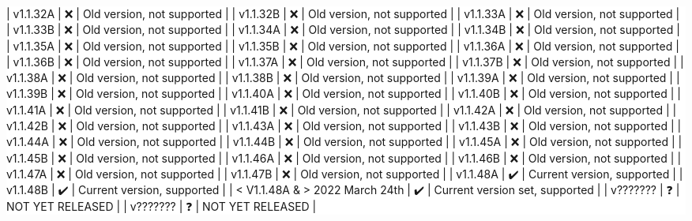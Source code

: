 | v1.1.32A    | :x: | Old version, not supported |
| v1.1.32B    | :x: | Old version, not supported |
| v1.1.33A    | :x: | Old version, not supported |
| v1.1.33B    | :x: | Old version, not supported |
| v1.1.34A    | :x: | Old version, not supported |
| v1.1.34B    | :x: | Old version, not supported |
| v1.1.35A    | :x: | Old version, not supported |
| v1.1.35B    | :x: | Old version, not supported |
| v1.1.36A    | :x: | Old version, not supported |
| v1.1.36B    | :x: | Old version, not supported |
| v1.1.37A    | :x: | Old version, not supported |
| v1.1.37B    | :x: | Old version, not supported |
| v1.1.38A    | :x: | Old version, not supported |
| v1.1.38B    | :x: | Old version, not supported |
| v1.1.39A    | :x: | Old version, not supported |
| v1.1.39B    | :x: | Old version, not supported |
| v1.1.40A    | :x: | Old version, not supported |
| v1.1.40B    | :x: | Old version, not supported |
| v1.1.41A    | :x: | Old version, not supported |
| v1.1.41B    | :x: | Old version, not supported |
| v1.1.42A    | :x: | Old version, not supported |
| v1.1.42B    | :x: | Old version, not supported |
| v1.1.43A    | :x: | Old version, not supported |
| v1.1.43B    | :x: | Old version, not supported |
| v1.1.44A    | :x: | Old version, not supported |
| v1.1.44B    | :x: | Old version, not supported |
| v1.1.45A    | :x: | Old version, not supported |
| v1.1.45B    | :x: | Old version, not supported |
| v1.1.46A    | :x: | Old version, not supported |
| v1.1.46B    | :x: | Old version, not supported |
| v1.1.47A    | :x: | Old version, not supported |
| v1.1.47B    | :x: | Old version, not supported |
| v1.1.48A    | :heavy_check_mark: | Current version, supported |
| v1.1.48B    | :heavy_check_mark: | Current version, supported |
| < V1.1.48A & > 2022 March 24th  | :heavy_check_mark: | Current version set, supported |
| v???????    | :question: | NOT YET RELEASED |
| v???????    | :question: | NOT YET RELEASED |
